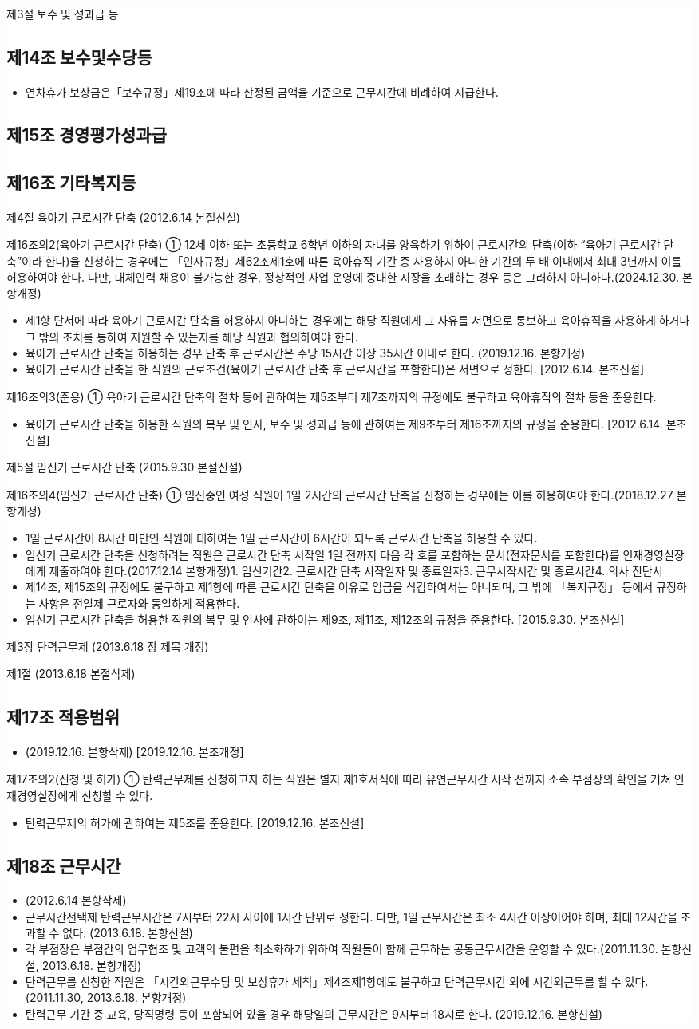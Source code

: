 제3절  보수 및 성과급 등

## 제14조 보수및수당등
- 연차휴가 보상금은「보수규정」제19조에 따라 산정된 금액을 기준으로 근무시간에 비례하여 지급한다.

## 제15조 경영평가성과급

## 제16조 기타복지등

제4절  육아기 근로시간 단축 (2012.6.14 본절신설)

제16조의2(육아기 근로시간 단축) ① 12세 이하 또는 초등학교 6학년 이하의 자녀를 양육하기 위하여 근로시간의 단축(이하 “육아기 근로시간 단축”이라 한다)을 신청하는 경우에는 「인사규정」제62조제1호에 따른 육아휴직 기간 중 사용하지 아니한 기간의 두 배 이내에서 최대 3년까지 이를 허용하여야 한다. 다만, 대체인력 채용이 불가능한 경우, 정상적인 사업 운영에 중대한 지장을 초래하는 경우 등은 그러하지 아니하다.(2024.12.30. 본항개정)
- 제1항 단서에 따라 육아기 근로시간 단축을 허용하지 아니하는 경우에는 해당 직원에게 그 사유를 서면으로 통보하고 육아휴직을 사용하게 하거나 그 밖의 조치를 통하여 지원할 수 있는지를 해당 직원과 협의하여야 한다.
- 육아기 근로시간 단축을 허용하는 경우 단축 후 근로시간은 주당 15시간 이상 35시간 이내로 한다. (2019.12.16. 본항개정)
- 육아기 근로시간 단축을 한 직원의 근로조건(육아기 근로시간 단축 후 근로시간을 포함한다)은 서면으로 정한다.
  [2012.6.14. 본조신설]

제16조의3(준용) ① 육아기 근로시간 단축의 절차 등에 관하여는 제5조부터 제7조까지의 규정에도 불구하고 육아휴직의 절차 등을 준용한다.
- 육아기 근로시간 단축을 허용한 직원의 복무 및 인사, 보수 및 성과급 등에 관하여는 제9조부터 제16조까지의 규정을 준용한다.
  [2012.6.14. 본조신설]

제5절  임신기 근로시간 단축 (2015.9.30 본절신설)

제16조의4(임신기 근로시간 단축) ① 임신중인 여성 직원이 1일 2시간의 근로시간 단축을 신청하는 경우에는 이를 허용하여야 한다.(2018.12.27 본항개정)
- 1일 근로시간이 8시간 미만인 직원에 대하여는 1일 근로시간이 6시간이 되도록 근로시간 단축을 허용할 수 있다.
- 임신기 근로시간 단축을 신청하려는 직원은 근로시간 단축 시작일 1일 전까지 다음 각 호를 포함하는 문서(전자문서를 포함한다)를 인재경영실장에게 제출하여야 한다.(2017.12.14 본항개정)1. 임신기간2. 근로시간 단축 시작일자 및 종료일자3. 근무시작시간 및 종료시간4. 의사 진단서
- 제14조, 제15조의 규정에도 불구하고 제1항에 따른 근로시간 단축을 이유로 임금을 삭감하여서는 아니되며, 그 밖에 「복지규정」 등에서 규정하는 사항은 전일제 근로자와 동일하게 적용한다.
- 임신기 근로시간 단축을 허용한 직원의 복무 및 인사에 관하여는 제9조, 제11조, 제12조의 규정을 준용한다.
  [2015.9.30. 본조신설]

제3장  탄력근무제 (2013.6.18 장 제목 개정)

제1절 (2013.6.18 본절삭제)

## 제17조 적용범위
- (2019.12.16. 본항삭제)
  [2019.12.16. 본조개정]

제17조의2(신청 및 허가) ① 탄력근무제를 신청하고자 하는 직원은 별지 제1호서식에 따라 유연근무시간 시작 전까지 소속 부점장의 확인을 거쳐 인재경영실장에게 신청할 수 있다.
- 탄력근무제의 허가에 관하여는 제5조를 준용한다.
  [2019.12.16. 본조신설]

## 제18조 근무시간
- (2012.6.14 본항삭제)
- 근무시간선택제 탄력근무시간은 7시부터 22시 사이에 1시간 단위로 정한다. 다만, 1일 근무시간은 최소 4시간 이상이어야 하며, 최대 12시간을 초과할 수 없다. (2013.6.18. 본항신설)
- 각 부점장은 부점간의 업무협조 및 고객의 불편을 최소화하기 위하여 직원들이 함께 근무하는 공동근무시간을 운영할 수 있다.(2011.11.30. 본항신설, 2013.6.18. 본항개정)
- 탄력근무를 신청한 직원은 「시간외근무수당 및 보상휴가 세칙」제4조제1항에도 불구하고 탄력근무시간 외에 시간외근무를 할 수 있다.(2011.11.30, 2013.6.18. 본항개정)
- 탄력근무 기간 중 교육, 당직명령 등이 포함되어 있을 경우 해당일의 근무시간은 9시부터 18시로 한다. (2019.12.16. 본항신설)
